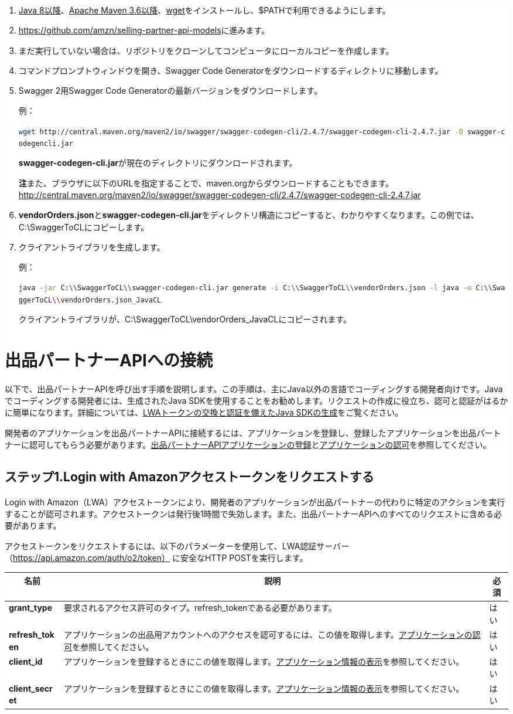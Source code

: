 1. [Java 8以降](http://java.oracle.com/)、[Apache Maven 3.6以降](http://maven.apache.org/)、[wget](http://gnuwin32.sourceforge.net/packages/wget.htm)をインストールし、\$PATHで利用できるようにします。

2. <https://github.com/amzn/selling-partner-api-models>に進みます。

3. まだ実行していない場合は、リポジトリをクローンしてコンピュータにローカルコピーを作成します。

4. コマンドプロンプトウィンドウを開き、Swagger Code Generatorをダウンロードするディレクトリに移動します。

5. Swagger 2用Swagger Code Generatorの最新バージョンをダウンロードします。

   例：

   ```bash
   wget http://central.maven.org/maven2/io/swagger/swagger-codegen-cli/2.4.7/swagger-codegen-cli-2.4.7.jar -O swagger-codegencli.jar
   ```

   **swagger-codegen-cli.jar**が現在のディレクトリにダウンロードされます。

   **注**また、ブラウザに以下のURLを指定することで、maven.orgからダウンロードすることもできます。<http://central.maven.org/maven2/io/swagger/swagger-codegen-cli/2.4.7/swagger-codegen-cli-2.4.7.jar>

6. **vendorOrders.json**と**swagger-codegen-cli.jar**をディレクトリ構造にコピーすると、わかりやすくなります。この例では、C:\\SwaggerToCLにコピーします。

7. クライアントライブラリを生成します。

   例：

   ```bash
   java -jar C:\\SwaggerToCL\\swagger-codegen-cli.jar generate -i C:\\SwaggerToCL\\vendorOrders.json -l java -o C:\\SwaggerToCL\\vendorOrders.json_JavaCL
   ```

   クライアントライブラリが、C:\\SwaggerToCL\\vendorOrders_JavaCLにコピーされます。

# 出品パートナーAPIへの接続

以下で、出品パートナーAPIを呼び出す手順を説明します。この手順は、主にJava以外の言語でコーディングする開発者向けです。Javaでコーディングする開発者には、生成されたJava SDKを使用することをお勧めします。リクエストの作成に役立ち、認可と認証がはるかに簡単になります。詳細については、[LWAトークンの交換と認証を備えたJava SDKの生成](#lwaトークンの交換と認証を備えたjava-sdkの生成)をご覧ください。

開発者のアプリケーションを出品パートナーAPIに接続するには、アプリケーションを登録し、登録したアプリケーションを出品パートナーに認可してもらう必要があります。[出品パートナーAPIアプリケーションの登録](#出品パートナーapiアプリケーションの登録)と[アプリケーションの認可](#アプリケーションの認可)を参照してください。

## ステップ1.Login with Amazonアクセストークンをリクエストする

Login with Amazon（LWA）アクセストークンにより、開発者のアプリケーションが出品パートナーの代わりに特定のアクションを実行することが認可されます。アクセストークンは発行後1時間で失効します。また、出品パートナーAPIへのすべてのリクエストに含める必要があります。

アクセストークンをリクエストするには、以下のパラメーターを使用して、LWA認証サーバー（https://api.amazon.com/auth/o2/token） に安全なHTTP POSTを実行します。

| **名前** | **説明** | **必須** |
| ----------------- | ------------------------------------------------------------------------------------------------------------------------------------ | ------------ |
| **grant_type** | 要求されるアクセス許可のタイプ。refresh_tokenである必要があります。 | はい |
| **refresh_token** | アプリケーションの出品用アカウントへのアクセスを認可するには、この値を取得します。[アプリケーションの認可](#アプリケーションの認可)を参照してください。 | はい |
| **client_id** | アプリケーションを登録するときにこの値を取得します。[アプリケーション情報の表示](#アプリケーション情報の表示)を参照してください。 | はい |
| **client_secret** | アプリケーションを登録するときにこの値を取得します。[アプリケーション情報の表示](#アプリケーション情報の表示)を参照してください。 | はい |
